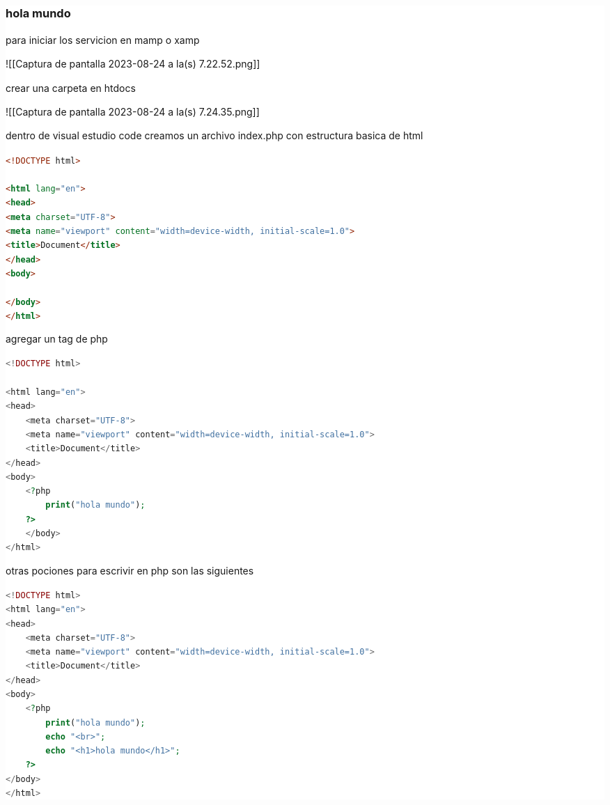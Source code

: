 ### hola mundo 
para iniciar los servicion en mamp o xamp 

![[Captura de pantalla 2023-08-24 a la(s) 7.22.52.png]]

crear una carpeta en htdocs

![[Captura de pantalla 2023-08-24 a la(s) 7.24.35.png]]

dentro de visual estudio code creamos un archivo index.php con estructura basica de html 

```html
<!DOCTYPE html>

<html lang="en">
<head>
<meta charset="UTF-8">
<meta name="viewport" content="width=device-width, initial-scale=1.0">
<title>Document</title>
</head>
<body>

</body>
</html>
```

agregar un tag de php 

```php 
<!DOCTYPE html>

<html lang="en">
<head>
	<meta charset="UTF-8">
	<meta name="viewport" content="width=device-width, initial-scale=1.0">
	<title>Document</title>
</head>
<body>
	<?php
		print("hola mundo");
	?>
	</body>
</html>
```

otras pociones para escrivir en php son las siguientes 

```php
<!DOCTYPE html>
<html lang="en">
<head>
	<meta charset="UTF-8">
	<meta name="viewport" content="width=device-width, initial-scale=1.0">
	<title>Document</title>
</head>
<body>
	<?php
		print("hola mundo");
		echo "<br>";
		echo "<h1>hola mundo</h1>";
	?>
</body>
</html>
```
